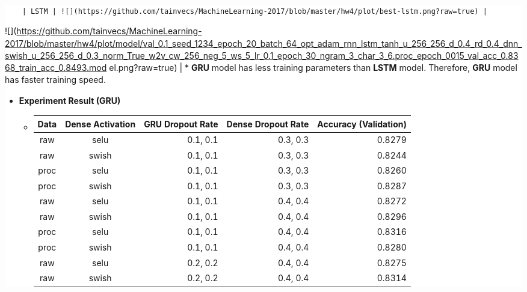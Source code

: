 		| LSTM | ![](https://github.com/tainvecs/MachineLearning-2017/blob/master/hw4/plot/best-lstm.png?raw=true) |
![](https://github.com/tainvecs/MachineLearning-2017/blob/master/hw4/plot/model/val_0.1_seed_1234_epoch_20_batch_64_opt_adam_rnn_lstm_tanh_u_256_256_d_0.4_rd_0.4_dnn_swish_u_256_256_d_0.3_norm_True_w2v_cw_256_neg_5_ws_5_lr_0.1_epoch_30_ngram_3_char_3_6.proc_epoch_0015_val_acc_0.8368_train_acc_0.8493.mod
el.png?raw=true) |
	* **GRU** model has less training parameters than **LSTM** model. Therefore, **GRU** model has faster training speed.

* **Experiment Result (GRU)**
    * | Data | Dense Activation | GRU Dropout Rate | Dense Dropout Rate | Accuracy (Validation) |  
        | :-:  | :-:   | -:       | -:       | -:     |
        | raw  | selu  | 0.1, 0.1 | 0.3, 0.3 | 0.8279 |
        | raw  | swish | 0.1, 0.1 | 0.3, 0.3 | 0.8244 |
        | proc | selu  | 0.1, 0.1 | 0.3, 0.3 | 0.8260 |
        | proc | swish | 0.1, 0.1 | 0.3, 0.3 | 0.8287 |
        | raw  | selu  | 0.1, 0.1 | 0.4, 0.4 | 0.8272 |
        | raw  | swish | 0.1, 0.1 | 0.4, 0.4 | 0.8296 |
        | proc | selu  | 0.1, 0.1 | 0.4, 0.4 | 0.8316 |
        | proc | swish | 0.1, 0.1 | 0.4, 0.4 | 0.8280 |
        | raw  | selu  | 0.2, 0.2 | 0.4, 0.4 | 0.8275 |
        | raw  | swish | 0.2, 0.2 | 0.4, 0.4 | 0.8314 |